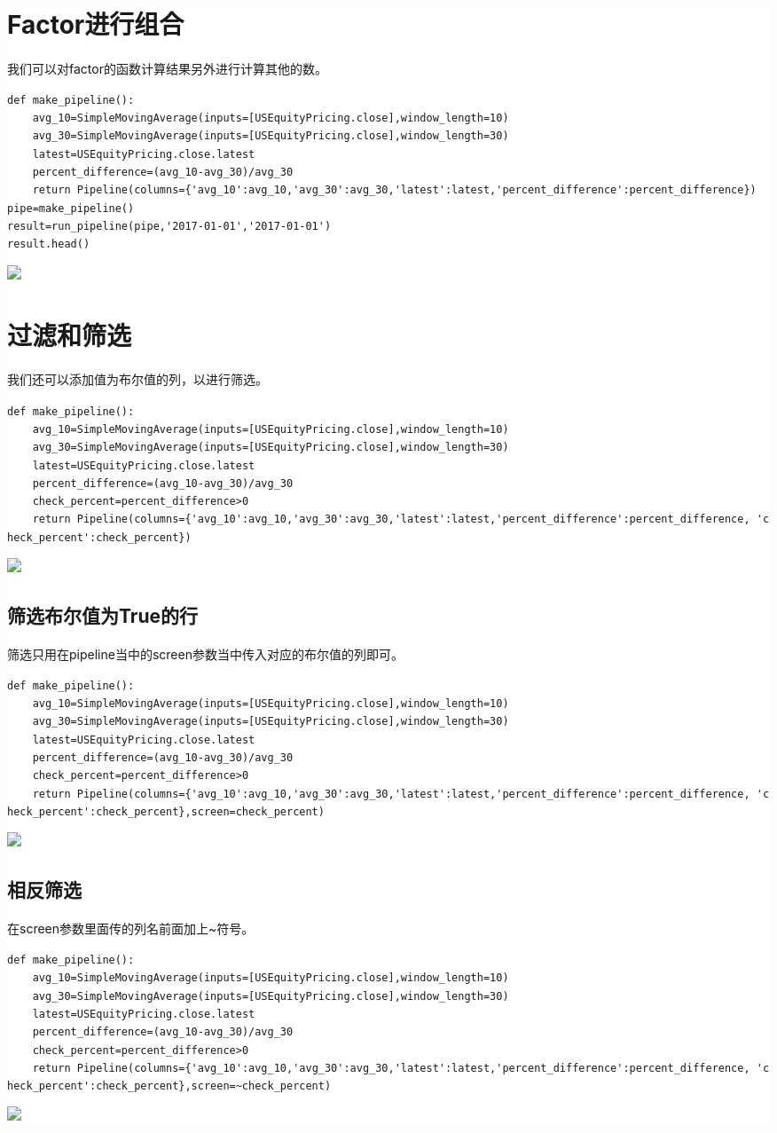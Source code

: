 # Factor进行组合
我们可以对factor的函数计算结果另外进行计算其他的数。
```
def make_pipeline():
    avg_10=SimpleMovingAverage(inputs=[USEquityPricing.close],window_length=10)
    avg_30=SimpleMovingAverage(inputs=[USEquityPricing.close],window_length=30)
    latest=USEquityPricing.close.latest
    percent_difference=(avg_10-avg_30)/avg_30
    return Pipeline(columns={'avg_10':avg_10,'avg_30':avg_30,'latest':latest,'percent_difference':percent_difference})
pipe=make_pipeline()
result=run_pipeline(pipe,'2017-01-01','2017-01-01')
result.head()
```
![](https://upload-images.jianshu.io/upload_images/2338511-4001103ba9b440e9.png?imageMogr2/auto-orient/strip%7CimageView2/2/w/1240)

# 过滤和筛选
我们还可以添加值为布尔值的列，以进行筛选。
```
def make_pipeline():
    avg_10=SimpleMovingAverage(inputs=[USEquityPricing.close],window_length=10)
    avg_30=SimpleMovingAverage(inputs=[USEquityPricing.close],window_length=30)
    latest=USEquityPricing.close.latest
    percent_difference=(avg_10-avg_30)/avg_30
    check_percent=percent_difference>0
    return Pipeline(columns={'avg_10':avg_10,'avg_30':avg_30,'latest':latest,'percent_difference':percent_difference, 'check_percent':check_percent})
```
![](https://upload-images.jianshu.io/upload_images/2338511-f90b24afa4373fbf.png?imageMogr2/auto-orient/strip%7CimageView2/2/w/1240)

## 筛选布尔值为True的行
筛选只用在pipeline当中的screen参数当中传入对应的布尔值的列即可。
```
def make_pipeline():
    avg_10=SimpleMovingAverage(inputs=[USEquityPricing.close],window_length=10)
    avg_30=SimpleMovingAverage(inputs=[USEquityPricing.close],window_length=30)
    latest=USEquityPricing.close.latest
    percent_difference=(avg_10-avg_30)/avg_30
    check_percent=percent_difference>0
    return Pipeline(columns={'avg_10':avg_10,'avg_30':avg_30,'latest':latest,'percent_difference':percent_difference, 'check_percent':check_percent},screen=check_percent)
```
![](https://upload-images.jianshu.io/upload_images/2338511-0a692bd38b5d4d5b.png?imageMogr2/auto-orient/strip%7CimageView2/2/w/1240)

## 相反筛选
在screen参数里面传的列名前面加上~符号。
```
def make_pipeline():
    avg_10=SimpleMovingAverage(inputs=[USEquityPricing.close],window_length=10)
    avg_30=SimpleMovingAverage(inputs=[USEquityPricing.close],window_length=30)
    latest=USEquityPricing.close.latest
    percent_difference=(avg_10-avg_30)/avg_30
    check_percent=percent_difference>0
    return Pipeline(columns={'avg_10':avg_10,'avg_30':avg_30,'latest':latest,'percent_difference':percent_difference, 'check_percent':check_percent},screen=~check_percent)
```
![](https://upload-images.jianshu.io/upload_images/2338511-56227d721b75cbed.png?imageMogr2/auto-orient/strip%7CimageView2/2/w/1240)
